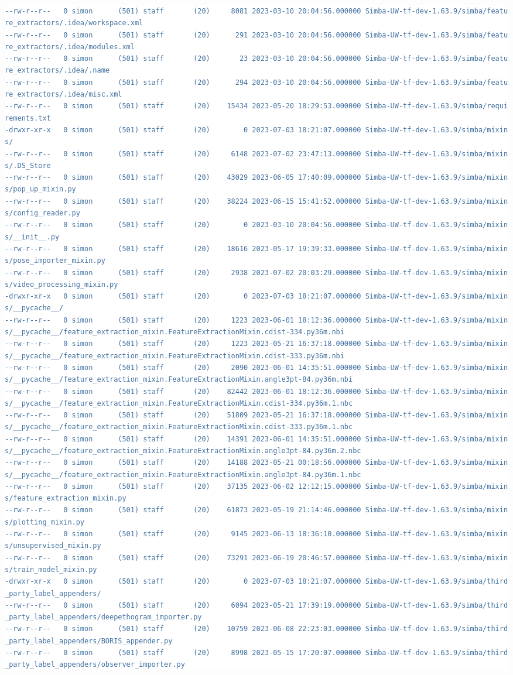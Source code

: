 ```diff
--rw-r--r--   0 simon      (501) staff       (20)     8081 2023-03-10 20:04:56.000000 Simba-UW-tf-dev-1.63.9/simba/feature_extractors/.idea/workspace.xml
--rw-r--r--   0 simon      (501) staff       (20)      291 2023-03-10 20:04:56.000000 Simba-UW-tf-dev-1.63.9/simba/feature_extractors/.idea/modules.xml
--rw-r--r--   0 simon      (501) staff       (20)       23 2023-03-10 20:04:56.000000 Simba-UW-tf-dev-1.63.9/simba/feature_extractors/.idea/.name
--rw-r--r--   0 simon      (501) staff       (20)      294 2023-03-10 20:04:56.000000 Simba-UW-tf-dev-1.63.9/simba/feature_extractors/.idea/misc.xml
--rw-r--r--   0 simon      (501) staff       (20)    15434 2023-05-20 18:29:53.000000 Simba-UW-tf-dev-1.63.9/simba/requirements.txt
-drwxr-xr-x   0 simon      (501) staff       (20)        0 2023-07-03 18:21:07.000000 Simba-UW-tf-dev-1.63.9/simba/mixins/
--rw-r--r--   0 simon      (501) staff       (20)     6148 2023-07-02 23:47:13.000000 Simba-UW-tf-dev-1.63.9/simba/mixins/.DS_Store
--rw-r--r--   0 simon      (501) staff       (20)    43029 2023-06-05 17:40:09.000000 Simba-UW-tf-dev-1.63.9/simba/mixins/pop_up_mixin.py
--rw-r--r--   0 simon      (501) staff       (20)    38224 2023-06-15 15:41:52.000000 Simba-UW-tf-dev-1.63.9/simba/mixins/config_reader.py
--rw-r--r--   0 simon      (501) staff       (20)        0 2023-03-10 20:04:56.000000 Simba-UW-tf-dev-1.63.9/simba/mixins/__init__.py
--rw-r--r--   0 simon      (501) staff       (20)    18616 2023-05-17 19:39:33.000000 Simba-UW-tf-dev-1.63.9/simba/mixins/pose_importer_mixin.py
--rw-r--r--   0 simon      (501) staff       (20)     2938 2023-07-02 20:03:29.000000 Simba-UW-tf-dev-1.63.9/simba/mixins/video_processing_mixin.py
-drwxr-xr-x   0 simon      (501) staff       (20)        0 2023-07-03 18:21:07.000000 Simba-UW-tf-dev-1.63.9/simba/mixins/__pycache__/
--rw-r--r--   0 simon      (501) staff       (20)     1223 2023-06-01 18:12:36.000000 Simba-UW-tf-dev-1.63.9/simba/mixins/__pycache__/feature_extraction_mixin.FeatureExtractionMixin.cdist-334.py36m.nbi
--rw-r--r--   0 simon      (501) staff       (20)     1223 2023-05-21 16:37:18.000000 Simba-UW-tf-dev-1.63.9/simba/mixins/__pycache__/feature_extraction_mixin.FeatureExtractionMixin.cdist-333.py36m.nbi
--rw-r--r--   0 simon      (501) staff       (20)     2090 2023-06-01 14:35:51.000000 Simba-UW-tf-dev-1.63.9/simba/mixins/__pycache__/feature_extraction_mixin.FeatureExtractionMixin.angle3pt-84.py36m.nbi
--rw-r--r--   0 simon      (501) staff       (20)    82442 2023-06-01 18:12:36.000000 Simba-UW-tf-dev-1.63.9/simba/mixins/__pycache__/feature_extraction_mixin.FeatureExtractionMixin.cdist-334.py36m.1.nbc
--rw-r--r--   0 simon      (501) staff       (20)    51809 2023-05-21 16:37:18.000000 Simba-UW-tf-dev-1.63.9/simba/mixins/__pycache__/feature_extraction_mixin.FeatureExtractionMixin.cdist-333.py36m.1.nbc
--rw-r--r--   0 simon      (501) staff       (20)    14391 2023-06-01 14:35:51.000000 Simba-UW-tf-dev-1.63.9/simba/mixins/__pycache__/feature_extraction_mixin.FeatureExtractionMixin.angle3pt-84.py36m.2.nbc
--rw-r--r--   0 simon      (501) staff       (20)    14188 2023-05-21 00:18:56.000000 Simba-UW-tf-dev-1.63.9/simba/mixins/__pycache__/feature_extraction_mixin.FeatureExtractionMixin.angle3pt-84.py36m.1.nbc
--rw-r--r--   0 simon      (501) staff       (20)    37135 2023-06-02 12:12:15.000000 Simba-UW-tf-dev-1.63.9/simba/mixins/feature_extraction_mixin.py
--rw-r--r--   0 simon      (501) staff       (20)    61873 2023-05-19 21:14:46.000000 Simba-UW-tf-dev-1.63.9/simba/mixins/plotting_mixin.py
--rw-r--r--   0 simon      (501) staff       (20)     9145 2023-06-13 18:36:10.000000 Simba-UW-tf-dev-1.63.9/simba/mixins/unsupervised_mixin.py
--rw-r--r--   0 simon      (501) staff       (20)    73291 2023-06-19 20:46:57.000000 Simba-UW-tf-dev-1.63.9/simba/mixins/train_model_mixin.py
-drwxr-xr-x   0 simon      (501) staff       (20)        0 2023-07-03 18:21:07.000000 Simba-UW-tf-dev-1.63.9/simba/third_party_label_appenders/
--rw-r--r--   0 simon      (501) staff       (20)     6094 2023-05-21 17:39:19.000000 Simba-UW-tf-dev-1.63.9/simba/third_party_label_appenders/deepethogram_importer.py
--rw-r--r--   0 simon      (501) staff       (20)    10759 2023-06-08 22:23:03.000000 Simba-UW-tf-dev-1.63.9/simba/third_party_label_appenders/BORIS_appender.py
--rw-r--r--   0 simon      (501) staff       (20)     8998 2023-05-15 17:20:07.000000 Simba-UW-tf-dev-1.63.9/simba/third_party_label_appenders/observer_importer.py
```
